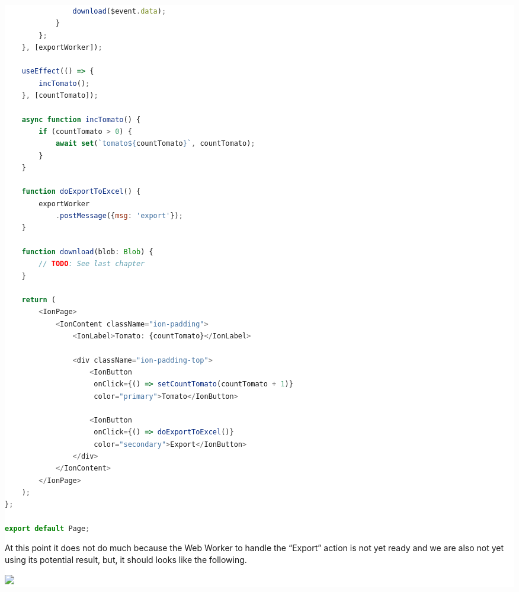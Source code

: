 ```javascript
                download($event.data);
            }
        };
    }, [exportWorker]);

    useEffect(() => {
        incTomato();
    }, [countTomato]);

    async function incTomato() {
        if (countTomato > 0) {
            await set(`tomato${countTomato}`, countTomato);
        }
    }

    function doExportToExcel() {
        exportWorker
            .postMessage({msg: 'export'});
    }

    function download(blob: Blob) {
        // TODO: See last chapter
    }

    return (
        <IonPage>
            <IonContent className="ion-padding">
                <IonLabel>Tomato: {countTomato}</IonLabel>

                <div className="ion-padding-top">
                    <IonButton
                     onClick={() => setCountTomato(countTomato + 1)}
                     color="primary">Tomato</IonButton>

                    <IonButton
                     onClick={() => doExportToExcel()}
                     color="secondary">Export</IonButton>
                </div>
            </IonContent>
        </IonPage>
    );
};

export default Page;
```

At this point it does not do much because the Web Worker to handle the “Export” action is not yet ready and we are also not yet using its potential result, but, it should looks like the following.

![](https://cdn-images-1.medium.com/max/1600/1*-nowDWxwoaRF8H2TUuLRMw.gif)
